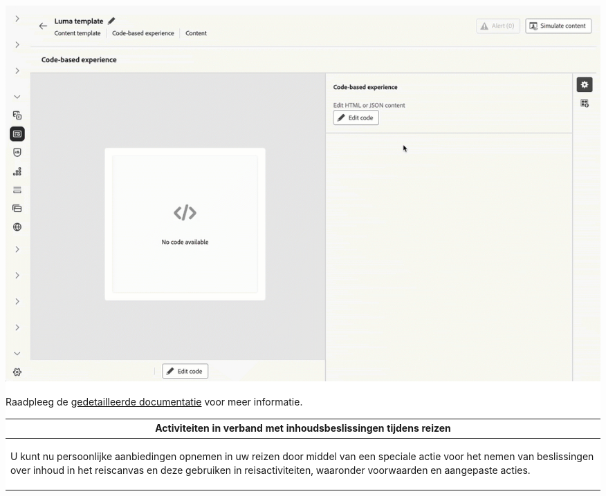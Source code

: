 <img src="assets/do-not-localize/form-fields.gif">
<p>Raadpleeg de <a href="../code-based/code-based-form-fields.md">gedetailleerde documentatie</a> voor meer informatie.</p>
</td>
</tr>
</tbody>
</table>



<table>
<thead>
<tr>
<th><strong>Activiteiten in verband met inhoudsbeslissingen tijdens reizen</strong><br/></th>
</tr>
</thead>
<tbody>
<tr>
<td>
<p>U kunt nu persoonlijke aanbiedingen opnemen in uw reizen door middel van een speciale actie voor het nemen van beslissingen over inhoud in het reiscanvas en deze gebruiken in reisactiviteiten, waaronder voorwaarden en aangepaste acties.</p>